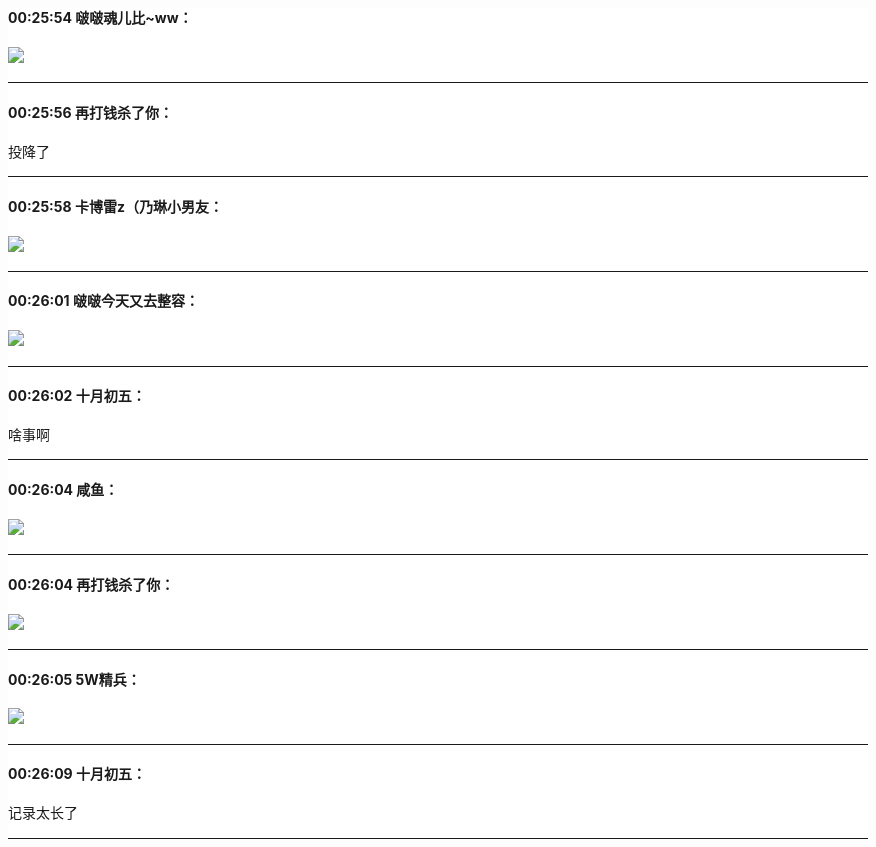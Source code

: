 #### 00:25:54  啵啵魂儿比~ww：

![](http://gchat.qpic.cn/gchatpic_new/1492276535/566651707-2245363758-30F5D49C214BFD631359C043A1E1CDC9/0?term=2")

*****

#### 00:25:56  再打钱杀了你：

投降了

*****

#### 00:25:58  卡博雷z（乃琳小男友：

![](http://gchat.qpic.cn/gchatpic_new/3131086795/566651707-2226830077-30F5D49C214BFD631359C043A1E1CDC9/0?term=2")

*****

#### 00:26:01  啵啵今天又去整容：

![](http://gchat.qpic.cn/gchatpic_new/2635563775/566651707-2823472991-30F5D49C214BFD631359C043A1E1CDC9/0?term=2")

*****

#### 00:26:02  十月初五：

啥事啊

*****

#### 00:26:04  咸鱼：

![](http://gchat.qpic.cn/gchatpic_new/1535963542/566651707-2830020798-30F5D49C214BFD631359C043A1E1CDC9/0?term=2")

*****

#### 00:26:04  再打钱杀了你：

![](http://gchat.qpic.cn/gchatpic_new/460929153/566651707-2878425560-2FD518FA4118055C97872F8A4A789FF7/0?term=2")

*****

#### 00:26:05  5W精兵：

![](http://gchat.qpic.cn/gchatpic_new/1420627924/566651707-2183110029-22B630D839B7AB38010D55043FA111EC/0?term=2")

*****

#### 00:26:09  十月初五：

记录太长了

*****
